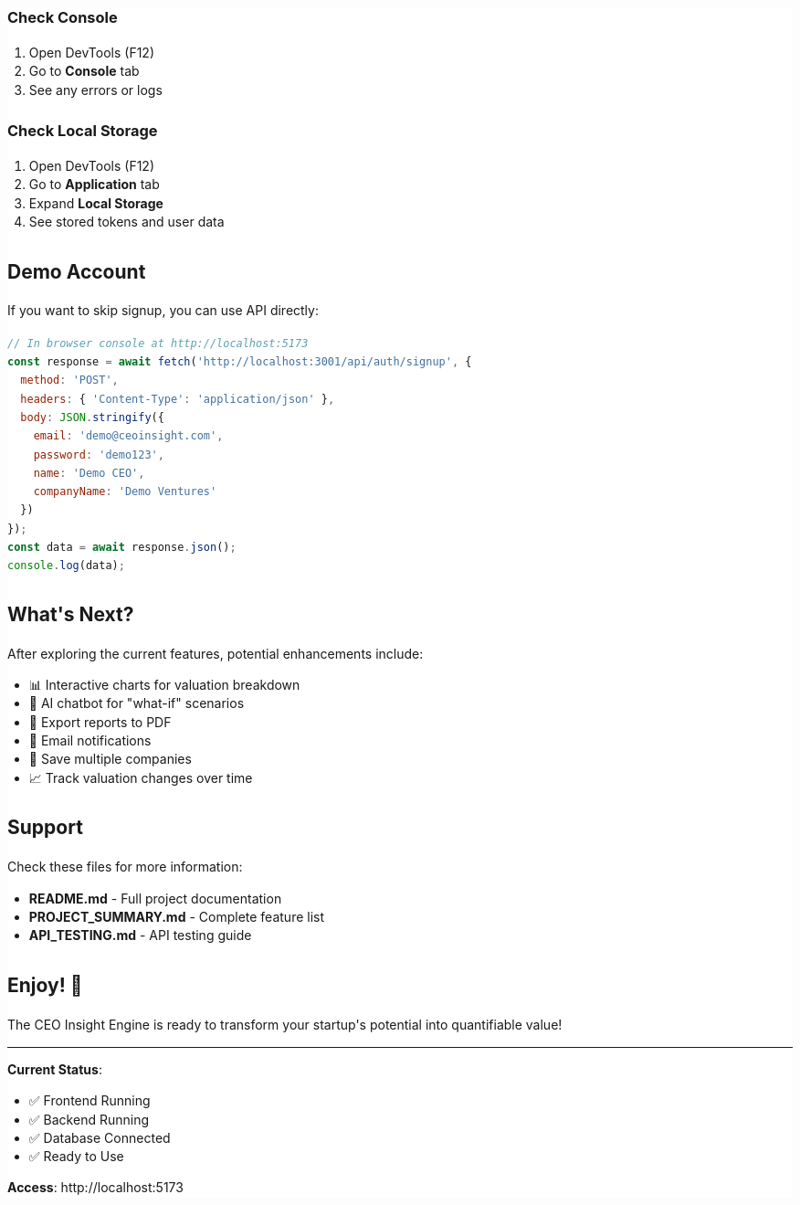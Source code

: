 ### Check Console
1. Open DevTools (F12)
2. Go to **Console** tab
3. See any errors or logs

### Check Local Storage
1. Open DevTools (F12)
2. Go to **Application** tab
3. Expand **Local Storage**
4. See stored tokens and user data

## Demo Account

If you want to skip signup, you can use API directly:

```javascript
// In browser console at http://localhost:5173
const response = await fetch('http://localhost:3001/api/auth/signup', {
  method: 'POST',
  headers: { 'Content-Type': 'application/json' },
  body: JSON.stringify({
    email: 'demo@ceoinsight.com',
    password: 'demo123',
    name: 'Demo CEO',
    companyName: 'Demo Ventures'
  })
});
const data = await response.json();
console.log(data);
```

## What's Next?

After exploring the current features, potential enhancements include:

- 📊 Interactive charts for valuation breakdown
- 💬 AI chatbot for "what-if" scenarios
- 📄 Export reports to PDF
- 📧 Email notifications
- 🔄 Save multiple companies
- 📈 Track valuation changes over time

## Support

Check these files for more information:

- **README.md** - Full project documentation
- **PROJECT_SUMMARY.md** - Complete feature list
- **API_TESTING.md** - API testing guide

## Enjoy! 🎉

The CEO Insight Engine is ready to transform your startup's potential into quantifiable value!

---

**Current Status**:
- ✅ Frontend Running
- ✅ Backend Running  
- ✅ Database Connected
- ✅ Ready to Use

**Access**: http://localhost:5173
